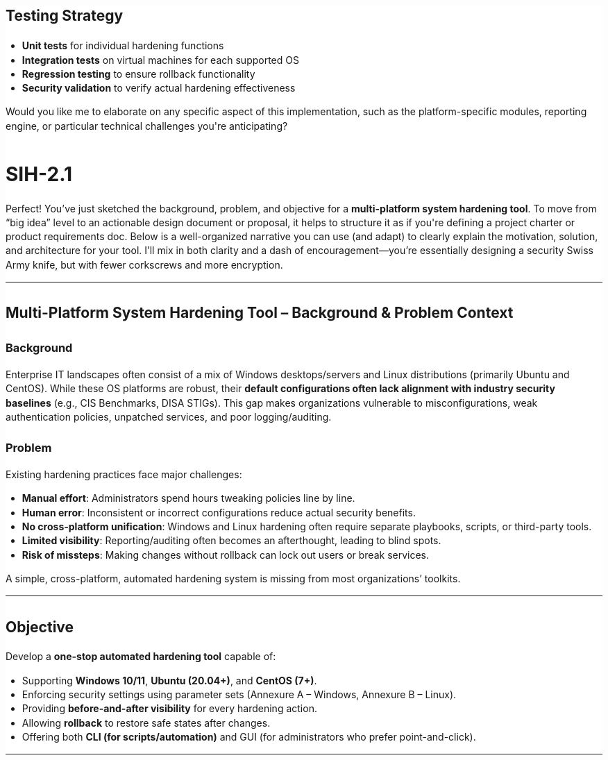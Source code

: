 ## Testing Strategy

- **Unit tests** for individual hardening functions
- **Integration tests** on virtual machines for each supported OS
- **Regression testing** to ensure rollback functionality
- **Security validation** to verify actual hardening effectiveness

Would you like me to elaborate on any specific aspect of this implementation, such as the platform-specific modules, reporting engine, or particular technical challenges you're anticipating?


# SIH-2.1

Perfect! You’ve just sketched the background, problem, and objective for a **multi-platform system hardening tool**. To move from “big idea” level to an actionable design document or proposal, it helps to structure it as if you're defining a project charter or product requirements doc. Below is a well-organized narrative you can use (and adapt) to clearly explain the motivation, solution, and architecture for your tool. I’ll mix in both clarity and a dash of encouragement—you’re essentially designing a security Swiss Army knife, but with fewer corkscrews and more encryption.

---

## Multi-Platform System Hardening Tool – Background & Problem Context

### Background  
Enterprise IT landscapes often consist of a mix of Windows desktops/servers and Linux distributions (primarily Ubuntu and CentOS). While these OS platforms are robust, their **default configurations often lack alignment with industry security baselines** (e.g., CIS Benchmarks, DISA STIGs). This gap makes organizations vulnerable to misconfigurations, weak authentication policies, unpatched services, and poor logging/auditing.

### Problem  
Existing hardening practices face major challenges:  
- **Manual effort**: Administrators spend hours tweaking policies line by line.  
- **Human error**: Inconsistent or incorrect configurations reduce actual security benefits.  
- **No cross-platform unification**: Windows and Linux hardening often require separate playbooks, scripts, or third-party tools.  
- **Limited visibility**: Reporting/auditing often becomes an afterthought, leading to blind spots.  
- **Risk of missteps**: Making changes without rollback can lock out users or break services.  

A simple, cross-platform, automated hardening system is missing from most organizations’ toolkits.

---

## Objective  

Develop a **one-stop automated hardening tool** capable of:  
- Supporting **Windows 10/11**, **Ubuntu (20.04+)**, and **CentOS (7+)**.  
- Enforcing security settings using parameter sets (Annexure A – Windows, Annexure B – Linux).  
- Providing **before-and-after visibility** for every hardening action.  
- Allowing **rollback** to restore safe states after changes.  
- Offering both **CLI (for scripts/automation)** and GUI (for administrators who prefer point-and-click).  

---